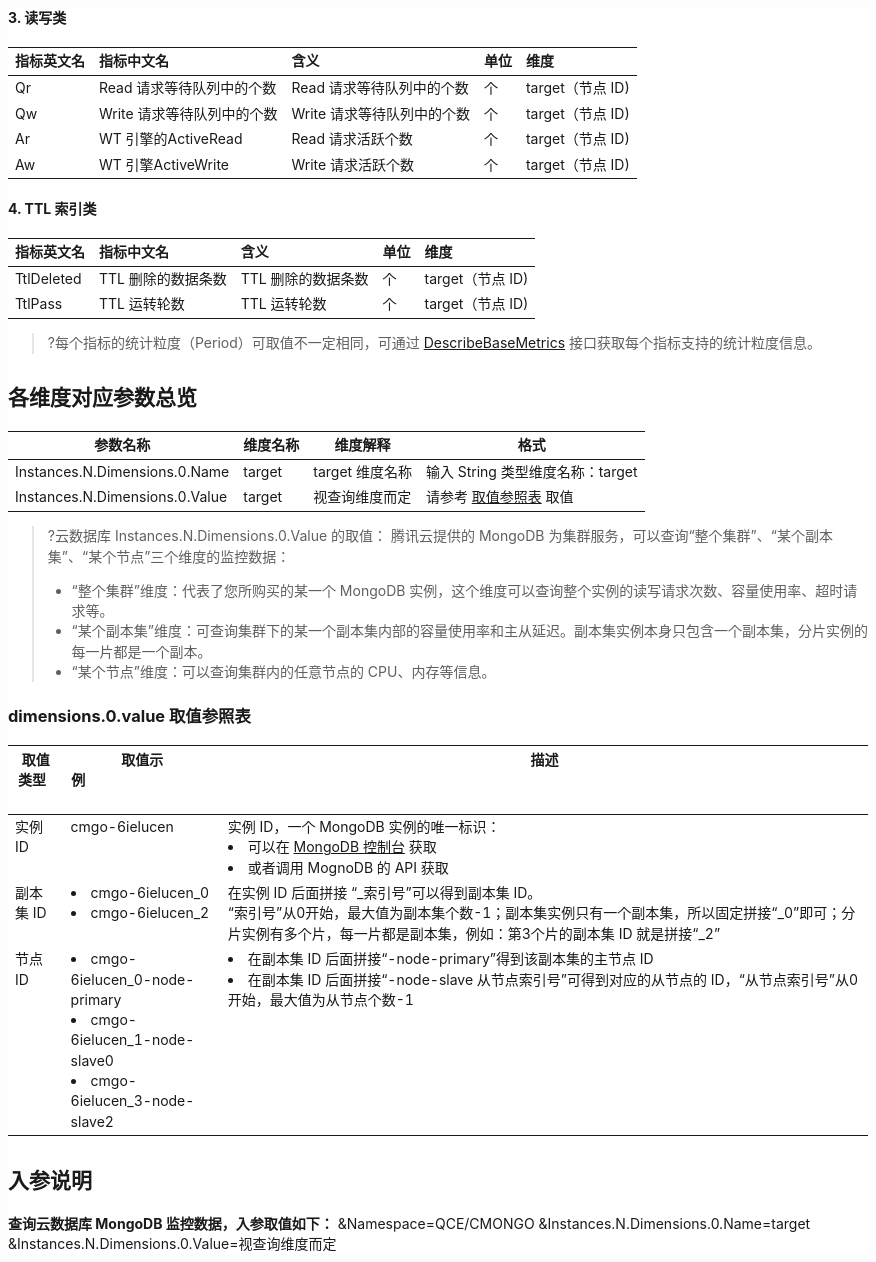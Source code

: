 #### 3. 读写类

| 指标英文名 | 指标中文名                 | 含义                       | 单位 | 维度             |
| :--------- | :------------------------- | :------------------------- | :--- | :--------------- |
| Qr         | Read 请求等待队列中的个数  | Read 请求等待队列中的个数  | 个   | target（节点 ID) |
| Qw         | Write 请求等待队列中的个数 | Write 请求等待队列中的个数 | 个   | target（节点 ID) |
| Ar         | WT 引擎的ActiveRead        | Read 请求活跃个数          | 个   | target（节点 ID) |
| Aw         | WT 引擎ActiveWrite         | Write 请求活跃个数         | 个   | target（节点 ID) |

#### 4. TTL 索引类

| 指标英文名 | 指标中文名         | 含义               | 单位 | 维度             |
| :--------- | :----------------- | :----------------- | :--- | :--------------- |
| TtlDeleted | TTL 删除的数据条数 | TTL 删除的数据条数 | 个   | target（节点 ID) |
| TtlPass    | TTL 运转轮数       | TTL 运转轮数       | 个   | target（节点 ID) |

> ?每个指标的统计粒度（Period）可取值不一定相同，可通过 [DescribeBaseMetrics](https://cloud.tencent.com/document/product/248/30351) 接口获取每个指标支持的统计粒度信息。

## 各维度对应参数总览

| 参数名称                       | 维度名称 | 维度解释        | 格式                                                         |
| ------------------------------ | -------- | --------------- | ------------------------------------------------------------ |
| Instances.N.Dimensions.0.Name  | target   | target 维度名称 | 输入 String 类型维度名称：target                             |
| Instances.N.Dimensions.0.Value | target   | 视查询维度而定  | 请参考 [取值参照表](#dimensions.0.value-.E5.8F.96.E5.80.BC.E5.8F.82.E7.85.A7.E8.A1.A8) 取值 |

> ?云数据库 Instances.N.Dimensions.0.Value 的取值：
> 腾讯云提供的 MongoDB 为集群服务，可以查询“整个集群”、“某个副本集”、“某个节点”三个维度的监控数据：
> - “整个集群”维度：代表了您所购买的某一个 MongoDB 实例，这个维度可以查询整个实例的读写请求次数、容量使用率、超时请求等。
> - “某个副本集”维度：可查询集群下的某一个副本集内部的容量使用率和主从延迟。副本集实例本身只包含一个副本集，分片实例的每一片都是一个副本。
> - “某个节点”维度：可以查询集群内的任意节点的 CPU、内存等信息。

### dimensions.0.value 取值参照表

| 取值类型&nbsp;&nbsp; | 取值示例&nbsp;&nbsp;&nbsp;&nbsp;&nbsp;&nbsp;&nbsp;&nbsp;&nbsp;&nbsp;&nbsp;&nbsp;&nbsp;&nbsp;&nbsp;&nbsp;&nbsp;&nbsp;&nbsp;&nbsp;&nbsp;&nbsp;&nbsp;&nbsp;&nbsp;&nbsp;&nbsp;&nbsp;&nbsp;&nbsp;&nbsp;&nbsp;&nbsp;&nbsp;&nbsp;&nbsp;&nbsp;&nbsp;&nbsp;&nbsp;&nbsp;&nbsp; | 描述                                                         |
| -------------------- | ------------------------------------------------------------ | ------------------------------------------------------------ |
| 实例 ID              | cmgo-6ielucen                                                | 实例 ID，一个 MongoDB 实例的唯一标识：<br><li>可以在 [MongoDB 控制台](https://console.cloud.tencent.com/mongodb) 获取<br><li>或者调用 MognoDB 的 API 获取 |
| 副本集 ID            | <li>cmgo-6ielucen_0<br><li>cmgo-6ielucen_2                   | 在实例 ID 后面拼接 “\_索引号”可以得到副本集 ID。<br>“索引号”从0开始，最大值为副本集个数-1；副本集实例只有一个副本集，所以固定拼接“\_0”即可；分片实例有多个片，每一片都是副本集，例如：第3个片的副本集 ID 就是拼接“\_2” |
| 节点 ID              | <li>cmgo-6ielucen_0-node-primary<br><li>cmgo-6ielucen_1-node-slave0<br><li>cmgo-6ielucen_3-node-slave2 | <li>在副本集 ID 后面拼接“-node-primary”得到该副本集的主节点 ID<br><li>在副本集 ID 后面拼接“-node-slave 从节点索引号”可得到对应的从节点的 ID，“从节点索引号”从0开始，最大值为从节点个数-1 |

## 入参说明

**查询云数据库 MongoDB 监控数据，入参取值如下：**
&Namespace=QCE/CMONGO
&Instances.N.Dimensions.0.Name=target
&Instances.N.Dimensions.0.Value=视查询维度而定
